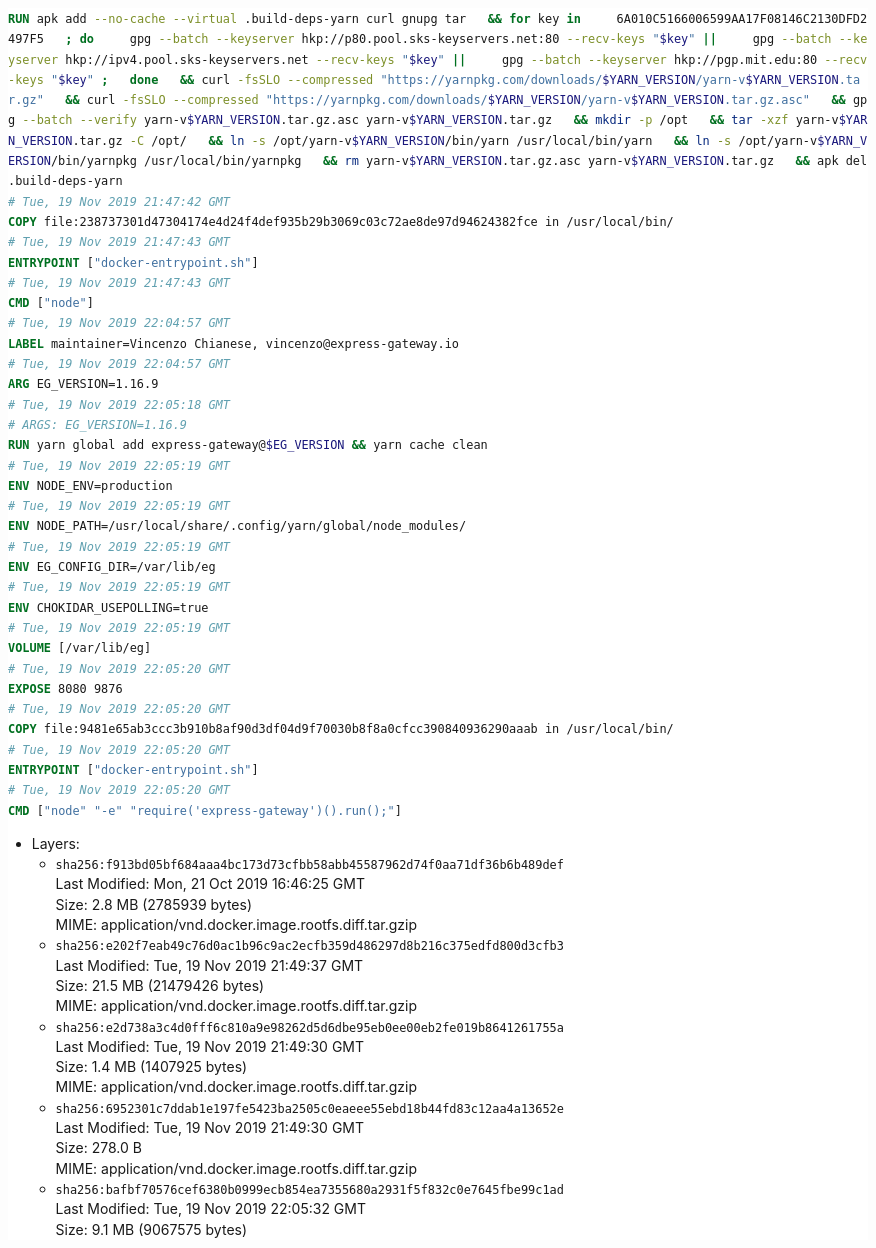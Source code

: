 ```dockerfile
RUN apk add --no-cache --virtual .build-deps-yarn curl gnupg tar   && for key in     6A010C5166006599AA17F08146C2130DFD2497F5   ; do     gpg --batch --keyserver hkp://p80.pool.sks-keyservers.net:80 --recv-keys "$key" ||     gpg --batch --keyserver hkp://ipv4.pool.sks-keyservers.net --recv-keys "$key" ||     gpg --batch --keyserver hkp://pgp.mit.edu:80 --recv-keys "$key" ;   done   && curl -fsSLO --compressed "https://yarnpkg.com/downloads/$YARN_VERSION/yarn-v$YARN_VERSION.tar.gz"   && curl -fsSLO --compressed "https://yarnpkg.com/downloads/$YARN_VERSION/yarn-v$YARN_VERSION.tar.gz.asc"   && gpg --batch --verify yarn-v$YARN_VERSION.tar.gz.asc yarn-v$YARN_VERSION.tar.gz   && mkdir -p /opt   && tar -xzf yarn-v$YARN_VERSION.tar.gz -C /opt/   && ln -s /opt/yarn-v$YARN_VERSION/bin/yarn /usr/local/bin/yarn   && ln -s /opt/yarn-v$YARN_VERSION/bin/yarnpkg /usr/local/bin/yarnpkg   && rm yarn-v$YARN_VERSION.tar.gz.asc yarn-v$YARN_VERSION.tar.gz   && apk del .build-deps-yarn
# Tue, 19 Nov 2019 21:47:42 GMT
COPY file:238737301d47304174e4d24f4def935b29b3069c03c72ae8de97d94624382fce in /usr/local/bin/ 
# Tue, 19 Nov 2019 21:47:43 GMT
ENTRYPOINT ["docker-entrypoint.sh"]
# Tue, 19 Nov 2019 21:47:43 GMT
CMD ["node"]
# Tue, 19 Nov 2019 22:04:57 GMT
LABEL maintainer=Vincenzo Chianese, vincenzo@express-gateway.io
# Tue, 19 Nov 2019 22:04:57 GMT
ARG EG_VERSION=1.16.9
# Tue, 19 Nov 2019 22:05:18 GMT
# ARGS: EG_VERSION=1.16.9
RUN yarn global add express-gateway@$EG_VERSION && yarn cache clean
# Tue, 19 Nov 2019 22:05:19 GMT
ENV NODE_ENV=production
# Tue, 19 Nov 2019 22:05:19 GMT
ENV NODE_PATH=/usr/local/share/.config/yarn/global/node_modules/
# Tue, 19 Nov 2019 22:05:19 GMT
ENV EG_CONFIG_DIR=/var/lib/eg
# Tue, 19 Nov 2019 22:05:19 GMT
ENV CHOKIDAR_USEPOLLING=true
# Tue, 19 Nov 2019 22:05:19 GMT
VOLUME [/var/lib/eg]
# Tue, 19 Nov 2019 22:05:20 GMT
EXPOSE 8080 9876
# Tue, 19 Nov 2019 22:05:20 GMT
COPY file:9481e65ab3ccc3b910b8af90d3df04d9f70030b8f8a0cfcc390840936290aaab in /usr/local/bin/ 
# Tue, 19 Nov 2019 22:05:20 GMT
ENTRYPOINT ["docker-entrypoint.sh"]
# Tue, 19 Nov 2019 22:05:20 GMT
CMD ["node" "-e" "require('express-gateway')().run();"]
```

-	Layers:
	-	`sha256:f913bd05bf684aaa4bc173d73cfbb58abb45587962d74f0aa71df36b6b489def`  
		Last Modified: Mon, 21 Oct 2019 16:46:25 GMT  
		Size: 2.8 MB (2785939 bytes)  
		MIME: application/vnd.docker.image.rootfs.diff.tar.gzip
	-	`sha256:e202f7eab49c76d0ac1b96c9ac2ecfb359d486297d8b216c375edfd800d3cfb3`  
		Last Modified: Tue, 19 Nov 2019 21:49:37 GMT  
		Size: 21.5 MB (21479426 bytes)  
		MIME: application/vnd.docker.image.rootfs.diff.tar.gzip
	-	`sha256:e2d738a3c4d0fff6c810a9e98262d5d6dbe95eb0ee00eb2fe019b8641261755a`  
		Last Modified: Tue, 19 Nov 2019 21:49:30 GMT  
		Size: 1.4 MB (1407925 bytes)  
		MIME: application/vnd.docker.image.rootfs.diff.tar.gzip
	-	`sha256:6952301c7ddab1e197fe5423ba2505c0eaeee55ebd18b44fd83c12aa4a13652e`  
		Last Modified: Tue, 19 Nov 2019 21:49:30 GMT  
		Size: 278.0 B  
		MIME: application/vnd.docker.image.rootfs.diff.tar.gzip
	-	`sha256:bafbf70576cef6380b0999ecb854ea7355680a2931f5f832c0e7645fbe99c1ad`  
		Last Modified: Tue, 19 Nov 2019 22:05:32 GMT  
		Size: 9.1 MB (9067575 bytes)  